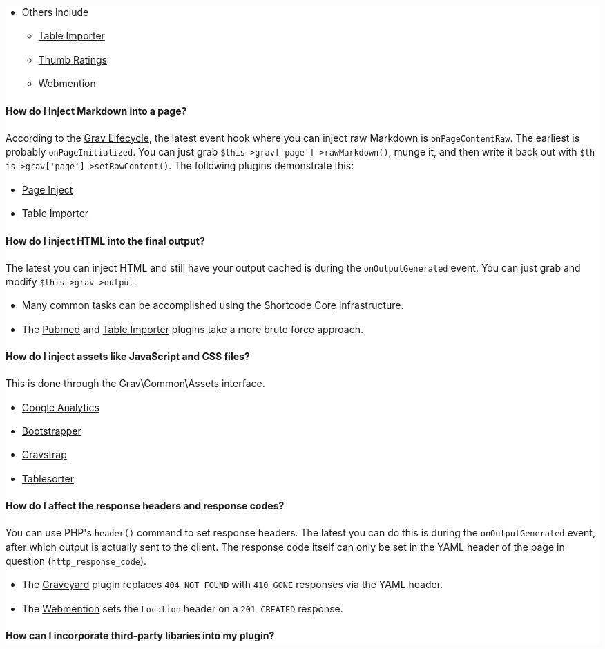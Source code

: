  * Others include

    * [Table Importer](https://github.com/Perlkonig/grav-plugin-table-importer)

    * [Thumb Ratings](https://github.com/iusvar/grav-plugin-thumb-ratings)

    * [Webmention](https://github.com/Perlkonig/grav-plugin-webmention)

#### How do I inject Markdown into a page?

According to the [Grav Lifecycle](https://learn.getgrav.org/plugins/grav-lifecycle), the latest event hook where you can inject raw Markdown is `onPageContentRaw`. The earliest is probably `onPageInitialized`. You can just grab `$this->grav['page']->rawMarkdown()`, munge it, and then write it back out with `$this->grav['page']->setRawContent()`. The following plugins demonstrate this:

  * [Page Inject](https://github.com/getgrav/grav-plugin-page-inject)

  * [Table Importer](https://github.com/Perlkonig/grav-plugin-table-importer)

#### How do I inject HTML into the final output?

The latest you can inject HTML and still have your output cached is during the `onOutputGenerated` event. You can just grab and modify `$this->grav->output`.

  * Many common tasks can be accomplished using the [Shortcode Core](https://github.com/getgrav/grav-plugin-shortcode-core) infrastructure.

  * The [Pubmed](https://github.com/Perlkonig/grav-plugin-pubmed) and [Table Importer](https://github.com/Perlkonig/grav-plugin-table-importer) plugins take a more brute force approach.

#### How do I inject assets like JavaScript and CSS files?

This is done through the [Grav\Common\Assets](https://learn.getgrav.org/api/Grav/Common/Assets.html) interface. 

  * [Google Analytics](https://github.com/escopecz/grav-ganalytics)

  * [Bootstrapper](https://github.com/getgrav/grav-plugin-bootstrapper)

  * [Gravstrap](https://github.com/giansi/gravstrap)

  * [Tablesorter](https://github.com/Perlkonig/grav-plugin-tablesorter)

#### How do I affect the response headers and response codes?

You can use PHP's `header()` command to set response headers. The latest you can do this is during the `onOutputGenerated` event, after which output is actually sent to the client. The response code itself can only be set in the YAML header of the page in question (`http_response_code`). 

  * The [Graveyard](https://github.com/Perlkonig/grav-plugin-graveyard) plugin replaces `404 NOT FOUND` with `410 GONE` responses via the YAML header.

  * The [Webmention](https://github.com/Perlkonig/grav-plugin-webmention) sets the `Location` header on a `201 CREATED` response.

#### How can I incorporate third-party libaries into my plugin?
